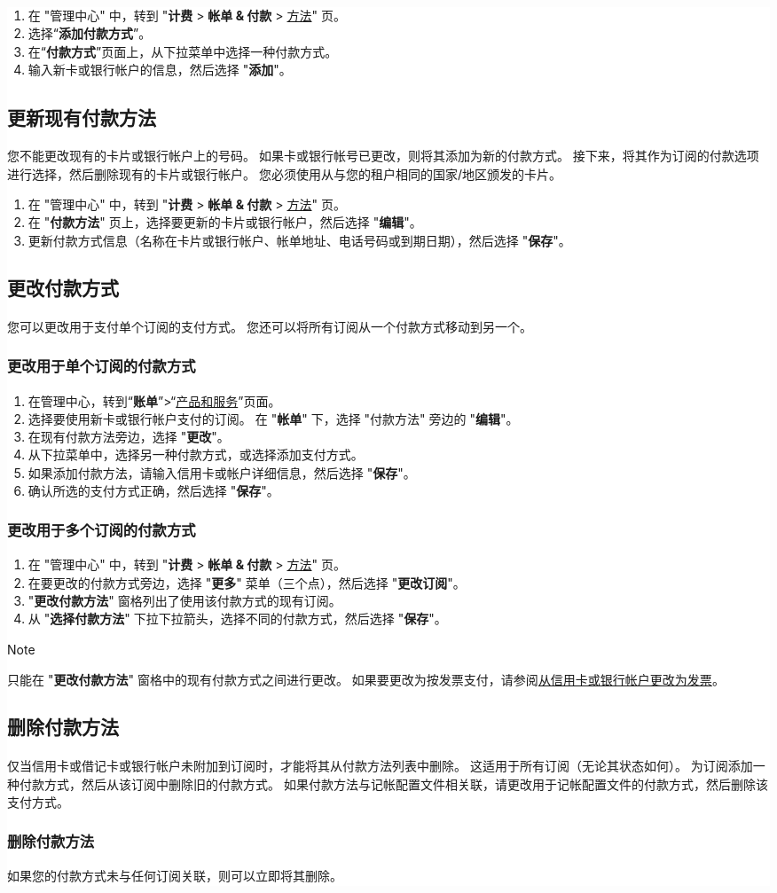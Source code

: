 1. 在 "管理中心" 中，转到 "**计费** > **帐单 & 付款** > <a href="https://go.microsoft.com/fwlink/p/?linkid=2018806" target="_blank">方法</a>" 页。
2. 选择“**添加付款方式**”。
3. 在“**付款方式**”页面上，从下拉菜单中选择一种付款方式。
4. 输入新卡或银行帐户的信息，然后选择 "**添加**"。

## <a name="update-an-existing-payment-method"></a>更新现有付款方法

您不能更改现有的卡片或银行帐户上的号码。 如果卡或银行帐号已更改，则将其添加为新的付款方式。 接下来，将其作为订阅的付款选项进行选择，然后删除现有的卡片或银行帐户。 您必须使用从与您的租户相同的国家/地区颁发的卡片。

1. 在 "管理中心" 中，转到 "**计费** > **帐单 & 付款** > <a href="https://go.microsoft.com/fwlink/p/?linkid=2018806" target="_blank">方法</a>" 页。
2. 在 "**付款方法**" 页上，选择要更新的卡片或银行帐户，然后选择 "**编辑**"。
3. 更新付款方式信息（名称在卡片或银行帐户、帐单地址、电话号码或到期日期），然后选择 "**保存**"。

## <a name="change-a-payment-method"></a>更改付款方式

您可以更改用于支付单个订阅的支付方式。 您还可以将所有订阅从一个付款方式移动到另一个。

### <a name="change-the-payment-method-used-for-a-single-subscription"></a>更改用于单个订阅的付款方式

1. 在管理中心，转到“**账单**”>“<a href="https://go.microsoft.com/fwlink/p/?linkid=842054" target="_blank">产品和服务</a>”页面。
2. 选择要使用新卡或银行帐户支付的订阅。 在 "**帐单**" 下，选择 "付款方法" 旁边的 "**编辑**"。
3. 在现有付款方法旁边，选择 "**更改**"。
4. 从下拉菜单中，选择另一种付款方式，或选择添加支付方式。
5. 如果添加付款方法，请输入信用卡或帐户详细信息，然后选择 "**保存**"。
6. 确认所选的支付方式正确，然后选择 "**保存**"。

### <a name="change-the-payment-method-used-for-multiple-subscriptions"></a>更改用于多个订阅的付款方式

1. 在 "管理中心" 中，转到 "**计费** > **帐单 & 付款** > <a href="https://go.microsoft.com/fwlink/p/?linkid=2018806" target="_blank">方法</a>" 页。
2. 在要更改的付款方式旁边，选择 "**更多**" 菜单（三个点），然后选择 "**更改订阅**"。
3. "**更改付款方法**" 窗格列出了使用该付款方式的现有订阅。
4. 从 "**选择付款方法**" 下拉下拉箭头，选择不同的付款方式，然后选择 "**保存**"。

> [!NOTE]
> 只能在 "**更改付款方法**" 窗格中的现有付款方式之间进行更改。 如果要更改为按发票支付，请参阅[从信用卡或银行帐户更改为发票](change-payment-method.md#change-from-credit-card-or-bank-account-to-invoice)。

## <a name="remove-a-payment-method"></a>删除付款方法

仅当信用卡或借记卡或银行帐户未附加到订阅时，才能将其从付款方法列表中删除。 这适用于所有订阅（无论其状态如何）。 为订阅添加一种付款方式，然后从该订阅中删除旧的付款方式。 如果付款方法与记帐配置文件相关联，请更改用于记帐配置文件的付款方式，然后删除该支付方式。

### <a name="delete-a-payment-method"></a>删除付款方法

如果您的付款方式未与任何订阅关联，则可以立即将其删除。
